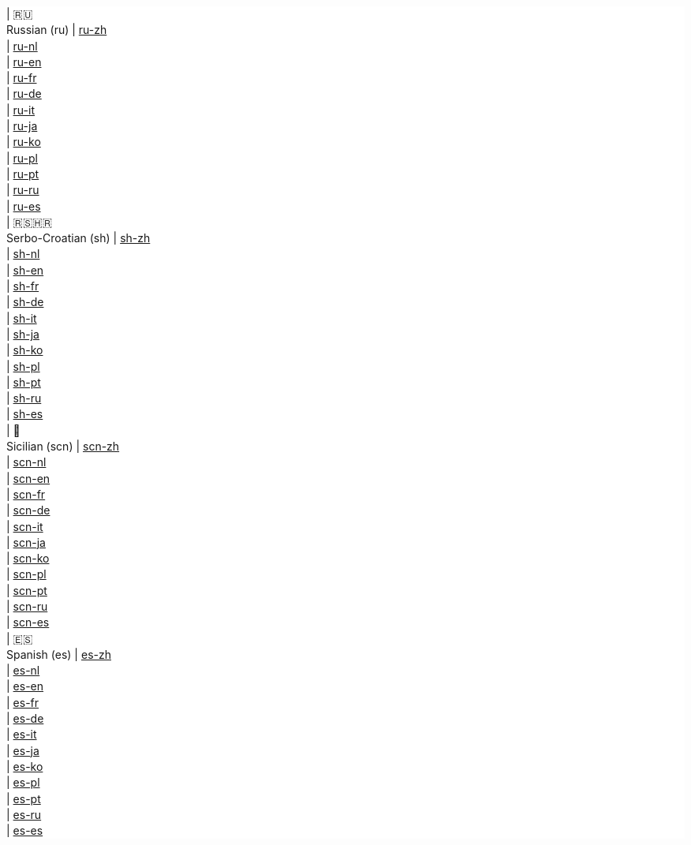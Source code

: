 | 🇷🇺 </br> Russian (ru) |  [ru-zh](https://github.com/yomidevs/kaikki-to-yomitan/releases/latest/download/kty-ru-zh.zip) </br> |  [ru-nl](https://github.com/yomidevs/kaikki-to-yomitan/releases/latest/download/kty-ru-nl.zip) </br> |  [ru-en](https://github.com/yomidevs/kaikki-to-yomitan/releases/latest/download/kty-ru-en.zip) </br> |  [ru-fr](https://github.com/yomidevs/kaikki-to-yomitan/releases/latest/download/kty-ru-fr.zip) </br> |  [ru-de](https://github.com/yomidevs/kaikki-to-yomitan/releases/latest/download/kty-ru-de.zip) </br> |  [ru-it](https://github.com/yomidevs/kaikki-to-yomitan/releases/latest/download/kty-ru-it.zip) </br> |  [ru-ja](https://github.com/yomidevs/kaikki-to-yomitan/releases/latest/download/kty-ru-ja.zip) </br> |  [ru-ko](https://github.com/yomidevs/kaikki-to-yomitan/releases/latest/download/kty-ru-ko.zip) </br> |  [ru-pl](https://github.com/yomidevs/kaikki-to-yomitan/releases/latest/download/kty-ru-pl.zip) </br> |  [ru-pt](https://github.com/yomidevs/kaikki-to-yomitan/releases/latest/download/kty-ru-pt.zip) </br> |  [ru-ru](https://github.com/yomidevs/kaikki-to-yomitan/releases/latest/download/kty-ru-ru.zip) </br> |  [ru-es](https://github.com/yomidevs/kaikki-to-yomitan/releases/latest/download/kty-ru-es.zip) </br>
| 🇷🇸🇭🇷 </br> Serbo-Croatian (sh) |  [sh-zh](https://github.com/yomidevs/kaikki-to-yomitan/releases/latest/download/kty-sh-zh.zip) </br> |  [sh-nl](https://github.com/yomidevs/kaikki-to-yomitan/releases/latest/download/kty-sh-nl.zip) </br> |  [sh-en](https://github.com/yomidevs/kaikki-to-yomitan/releases/latest/download/kty-sh-en.zip) </br> |  [sh-fr](https://github.com/yomidevs/kaikki-to-yomitan/releases/latest/download/kty-sh-fr.zip) </br> |  [sh-de](https://github.com/yomidevs/kaikki-to-yomitan/releases/latest/download/kty-sh-de.zip) </br> |  [sh-it](https://github.com/yomidevs/kaikki-to-yomitan/releases/latest/download/kty-sh-it.zip) </br> |  [sh-ja](https://github.com/yomidevs/kaikki-to-yomitan/releases/latest/download/kty-sh-ja.zip) </br> |  [sh-ko](https://github.com/yomidevs/kaikki-to-yomitan/releases/latest/download/kty-sh-ko.zip) </br> |  [sh-pl](https://github.com/yomidevs/kaikki-to-yomitan/releases/latest/download/kty-sh-pl.zip) </br> |  [sh-pt](https://github.com/yomidevs/kaikki-to-yomitan/releases/latest/download/kty-sh-pt.zip) </br> |  [sh-ru](https://github.com/yomidevs/kaikki-to-yomitan/releases/latest/download/kty-sh-ru.zip) </br> |  [sh-es](https://github.com/yomidevs/kaikki-to-yomitan/releases/latest/download/kty-sh-es.zip) </br>
| 🍋 </br> Sicilian (scn) |  [scn-zh](https://github.com/yomidevs/kaikki-to-yomitan/releases/latest/download/kty-scn-zh.zip) </br> |  [scn-nl](https://github.com/yomidevs/kaikki-to-yomitan/releases/latest/download/kty-scn-nl.zip) </br> |  [scn-en](https://github.com/yomidevs/kaikki-to-yomitan/releases/latest/download/kty-scn-en.zip) </br> |  [scn-fr](https://github.com/yomidevs/kaikki-to-yomitan/releases/latest/download/kty-scn-fr.zip) </br> |  [scn-de](https://github.com/yomidevs/kaikki-to-yomitan/releases/latest/download/kty-scn-de.zip) </br> |  [scn-it](https://github.com/yomidevs/kaikki-to-yomitan/releases/latest/download/kty-scn-it.zip) </br> |  [scn-ja](https://github.com/yomidevs/kaikki-to-yomitan/releases/latest/download/kty-scn-ja.zip) </br> |  [scn-ko](https://github.com/yomidevs/kaikki-to-yomitan/releases/latest/download/kty-scn-ko.zip) </br> |  [scn-pl](https://github.com/yomidevs/kaikki-to-yomitan/releases/latest/download/kty-scn-pl.zip) </br> |  [scn-pt](https://github.com/yomidevs/kaikki-to-yomitan/releases/latest/download/kty-scn-pt.zip) </br> |  [scn-ru](https://github.com/yomidevs/kaikki-to-yomitan/releases/latest/download/kty-scn-ru.zip) </br> |  [scn-es](https://github.com/yomidevs/kaikki-to-yomitan/releases/latest/download/kty-scn-es.zip) </br>
| 🇪🇸 </br> Spanish (es) |  [es-zh](https://github.com/yomidevs/kaikki-to-yomitan/releases/latest/download/kty-es-zh.zip) </br> |  [es-nl](https://github.com/yomidevs/kaikki-to-yomitan/releases/latest/download/kty-es-nl.zip) </br> |  [es-en](https://github.com/yomidevs/kaikki-to-yomitan/releases/latest/download/kty-es-en.zip) </br> |  [es-fr](https://github.com/yomidevs/kaikki-to-yomitan/releases/latest/download/kty-es-fr.zip) </br> |  [es-de](https://github.com/yomidevs/kaikki-to-yomitan/releases/latest/download/kty-es-de.zip) </br> |  [es-it](https://github.com/yomidevs/kaikki-to-yomitan/releases/latest/download/kty-es-it.zip) </br> |  [es-ja](https://github.com/yomidevs/kaikki-to-yomitan/releases/latest/download/kty-es-ja.zip) </br> |  [es-ko](https://github.com/yomidevs/kaikki-to-yomitan/releases/latest/download/kty-es-ko.zip) </br> |  [es-pl](https://github.com/yomidevs/kaikki-to-yomitan/releases/latest/download/kty-es-pl.zip) </br> |  [es-pt](https://github.com/yomidevs/kaikki-to-yomitan/releases/latest/download/kty-es-pt.zip) </br> |  [es-ru](https://github.com/yomidevs/kaikki-to-yomitan/releases/latest/download/kty-es-ru.zip) </br> |  [es-es](https://github.com/yomidevs/kaikki-to-yomitan/releases/latest/download/kty-es-es.zip) </br>